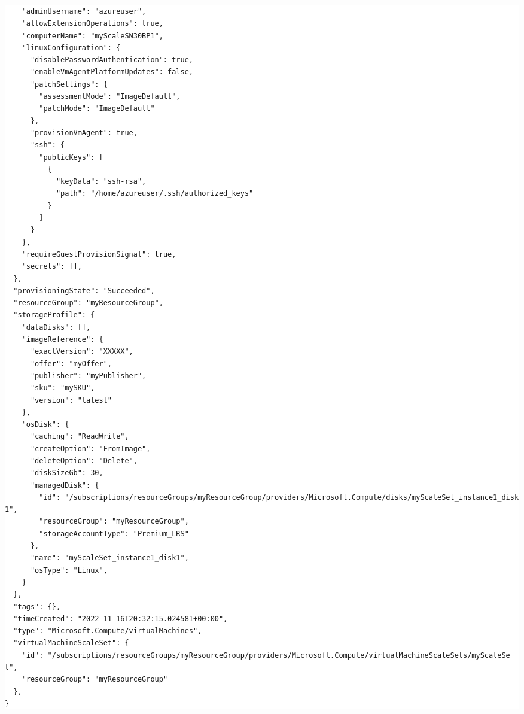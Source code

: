 ```output
    "adminUsername": "azureuser",
    "allowExtensionOperations": true,
    "computerName": "myScaleSN30BP1",
    "linuxConfiguration": {
      "disablePasswordAuthentication": true,
      "enableVmAgentPlatformUpdates": false,
      "patchSettings": {
        "assessmentMode": "ImageDefault",
        "patchMode": "ImageDefault"
      },
      "provisionVmAgent": true,
      "ssh": {
        "publicKeys": [
          {
            "keyData": "ssh-rsa",
            "path": "/home/azureuser/.ssh/authorized_keys"
          }
        ]
      }
    },
    "requireGuestProvisionSignal": true,
    "secrets": [],
  },
  "provisioningState": "Succeeded",
  "resourceGroup": "myResourceGroup",
  "storageProfile": {
    "dataDisks": [],
    "imageReference": {
      "exactVersion": "XXXXX",
      "offer": "myOffer",
      "publisher": "myPublisher",
      "sku": "mySKU",
      "version": "latest"
    },
    "osDisk": {
      "caching": "ReadWrite",
      "createOption": "FromImage",
      "deleteOption": "Delete",
      "diskSizeGb": 30,
      "managedDisk": {
        "id": "/subscriptions/resourceGroups/myResourceGroup/providers/Microsoft.Compute/disks/myScaleSet_instance1_disk1",
        "resourceGroup": "myResourceGroup",
        "storageAccountType": "Premium_LRS"
      },
      "name": "myScaleSet_instance1_disk1",
      "osType": "Linux",
    }
  },
  "tags": {},
  "timeCreated": "2022-11-16T20:32:15.024581+00:00",
  "type": "Microsoft.Compute/virtualMachines",
  "virtualMachineScaleSet": {
    "id": "/subscriptions/resourceGroups/myResourceGroup/providers/Microsoft.Compute/virtualMachineScaleSets/myScaleSet",
    "resourceGroup": "myResourceGroup"
  },
}
```

